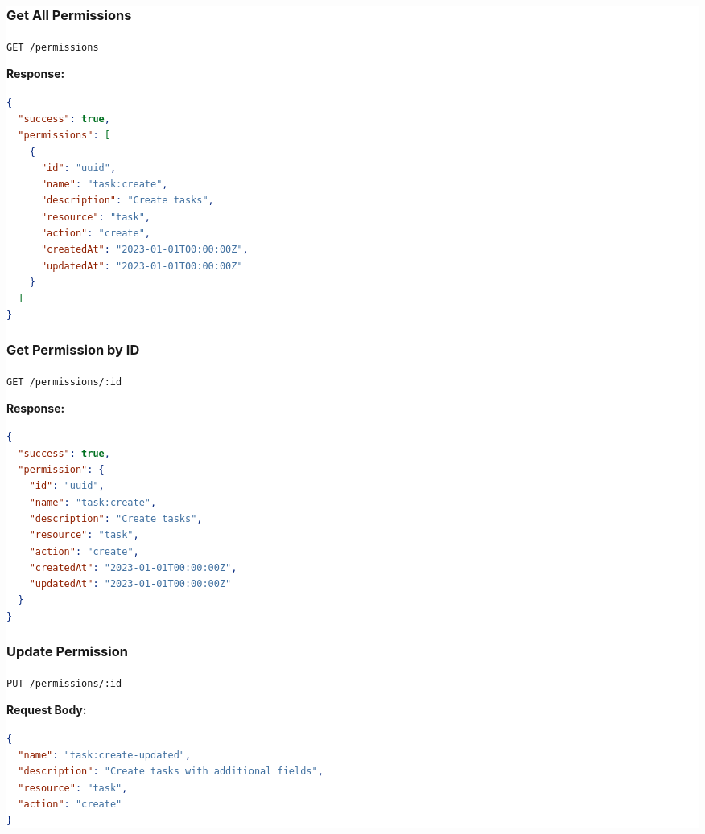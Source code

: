 ### Get All Permissions
```
GET /permissions
```

**Response:**
```json
{
  "success": true,
  "permissions": [
    {
      "id": "uuid",
      "name": "task:create",
      "description": "Create tasks",
      "resource": "task",
      "action": "create",
      "createdAt": "2023-01-01T00:00:00Z",
      "updatedAt": "2023-01-01T00:00:00Z"
    }
  ]
}
```

### Get Permission by ID
```
GET /permissions/:id
```

**Response:**
```json
{
  "success": true,
  "permission": {
    "id": "uuid",
    "name": "task:create",
    "description": "Create tasks",
    "resource": "task",
    "action": "create",
    "createdAt": "2023-01-01T00:00:00Z",
    "updatedAt": "2023-01-01T00:00:00Z"
  }
}
```

### Update Permission
```
PUT /permissions/:id
```

**Request Body:**
```json
{
  "name": "task:create-updated",
  "description": "Create tasks with additional fields",
  "resource": "task",
  "action": "create"
}
```
